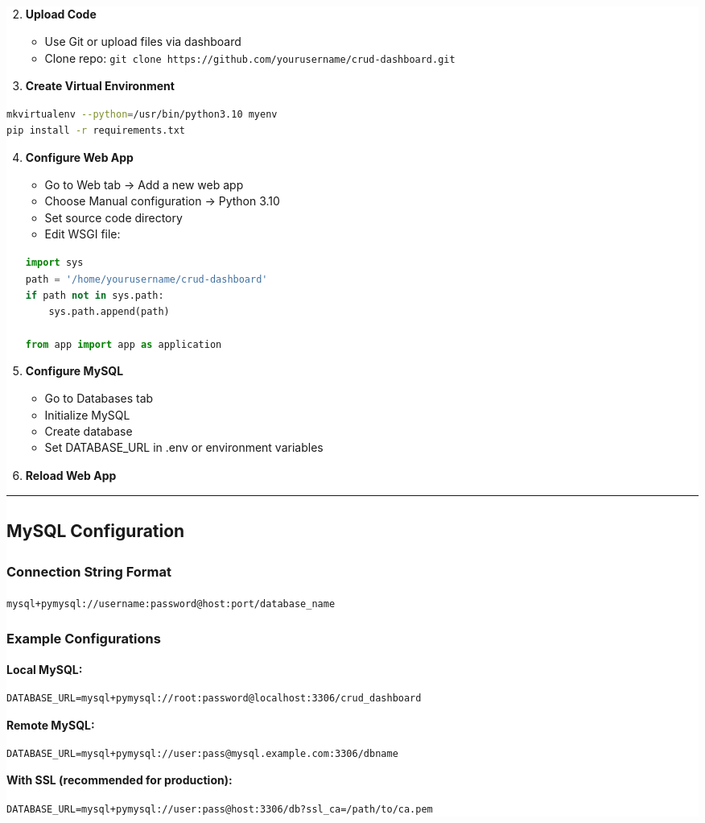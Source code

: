 2. **Upload Code**
   - Use Git or upload files via dashboard
   - Clone repo: `git clone https://github.com/yourusername/crud-dashboard.git`

3. **Create Virtual Environment**
```bash
mkvirtualenv --python=/usr/bin/python3.10 myenv
pip install -r requirements.txt
```

4. **Configure Web App**
   - Go to Web tab → Add a new web app
   - Choose Manual configuration → Python 3.10
   - Set source code directory
   - Edit WSGI file:
   ```python
   import sys
   path = '/home/yourusername/crud-dashboard'
   if path not in sys.path:
       sys.path.append(path)
   
   from app import app as application
   ```

5. **Configure MySQL**
   - Go to Databases tab
   - Initialize MySQL
   - Create database
   - Set DATABASE_URL in .env or environment variables

6. **Reload Web App**

---

## MySQL Configuration

### Connection String Format
```
mysql+pymysql://username:password@host:port/database_name
```

### Example Configurations

**Local MySQL:**
```env
DATABASE_URL=mysql+pymysql://root:password@localhost:3306/crud_dashboard
```

**Remote MySQL:**
```env
DATABASE_URL=mysql+pymysql://user:pass@mysql.example.com:3306/dbname
```

**With SSL (recommended for production):**
```env
DATABASE_URL=mysql+pymysql://user:pass@host:3306/db?ssl_ca=/path/to/ca.pem
```

